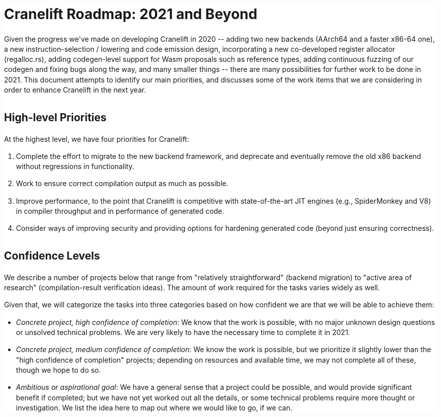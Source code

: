 Cranelift Roadmap: 2021 and Beyond
==================================

Given the progress we've made on developing Cranelift in 2020 --
adding two new backends (AArch64 and a faster x86-64 one), a new
instruction-selection / lowering and code emission design,
incorporating a new co-developed register allocator (regalloc.rs),
adding codegen-level support for Wasm proposals such as reference
types, adding continuous fuzzing of our codegen and fixing bugs along
the way, and many smaller things -- there are many possibilities for
further work to be done in 2021. This document attempts to identify
our main priorities, and discusses some of the work items that we are
considering in order to enhance Cranelift in the next year.

High-level Priorities
---------------------

At the highest level, we have four priorities for Cranelift:

1. Complete the effort to migrate to the new backend framework, and
   deprecate and eventually remove the old x86 backend without
   regressions in functionality.

2. Work to ensure correct compilation output as much as possible.

3. Improve performance, to the point that Cranelift is competitive
   with state-of-the-art JIT engines (e.g., SpiderMonkey and V8) in
   compiler throughput and in performance of generated code.

4. Consider ways of improving security and providing options for
   hardening generated code (beyond just ensuring correctness).

Confidence Levels
-----------------

We describe a number of projects below that range from "relatively
straightforward" (backend migration) to "active area of research"
(compilation-result verification ideas). The amount of work required
for the tasks varies widely as well.

Given that, we will categorize the tasks into three categories based
on how confident we are that we will be able to achieve them:

- *Concrete project, high confidence of completion*: We know that the
   work is possible, with no major unknown design questions or
   unsolved technical problems. We are very likely to have the
   necessary time to complete it in 2021.

- *Concrete project, medium confidence of completion*: We know the
  work is possible, but we prioritize it slightly lower than the "high
  confidence of completion" projects; depending on resources and
  available time, we may not complete all of these, though we hope to
  do so.

- *Ambitious or aspirational goal*: We have a general sense that a
  project could be possible, and would provide significant benefit if
  completed; but we have not yet worked out all the details, or some
  technical problems require more thought or investigation. We list
  the idea here to map out where we would like to go, if we can.
